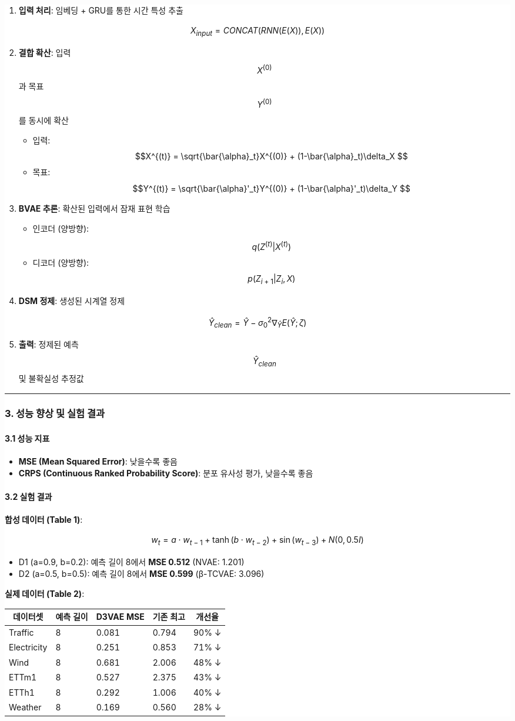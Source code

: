 1. **입력 처리**: 임베딩 + GRU를 통한 시간 특성 추출

$$
   X_{input} = CONCAT(RNN(E(X)), E(X))
   $$

2. **결합 확산**: 입력 $$X^{(0)} $$과 목표 $$Y^{(0)} $$를 동시에 확산
   - 입력: $$X^{(t)} = \sqrt{\bar{\alpha}_t}X^{(0)} + (1-\bar{\alpha}_t)\delta_X $$
   - 목표: $$Y^{(t)} = \sqrt{\bar{\alpha}'_t}Y^{(0)} + (1-\bar{\alpha}'_t)\delta_Y $$

3. **BVAE 추론**: 확산된 입력에서 잠재 표현 학습
   - 인코더 (양방향): $$q(Z^{(t)}|X^{(t)}) $$
   - 디코더 (양방향): $$p(Z_{i+1}|Z_i, X) $$

4. **DSM 정제**: 생성된 시계열 정제

$$
   \hat{Y}_{clean} = \hat{Y} - \sigma_0^2 \nabla_{\hat{Y}} E(\hat{Y}; \zeta)
   $$

5. **출력**: 정제된 예측 $$\hat{Y}_{clean} $$ 및 불확실성 추정값

***

### 3. 성능 향상 및 실험 결과

#### 3.1 성능 지표
- **MSE (Mean Squared Error)**: 낮을수록 좋음
- **CRPS (Continuous Ranked Probability Score)**: 분포 유사성 평가, 낮을수록 좋음

#### 3.2 실험 결과

**합성 데이터 (Table 1)**:

$$
w_t = a \cdot w_{t-1} + \tanh(b \cdot w_{t-2}) + \sin(w_{t-3}) + N(0, 0.5I)
$$

- D1 (a=0.9, b=0.2): 예측 길이 8에서 **MSE 0.512** (NVAE: 1.201)
- D2 (a=0.5, b=0.5): 예측 길이 8에서 **MSE 0.599** (β-TCVAE: 3.096)

**실제 데이터 (Table 2)**:

| 데이터셋 | 예측 길이 | D3VAE MSE | 기존 최고 | 개선율 |
|---------|----------|----------|---------|--------|
| Traffic | 8 | 0.081 | 0.794 | 90% ↓ |
| Electricity | 8 | 0.251 | 0.853 | 71% ↓ |
| Wind | 8 | 0.681 | 2.006 | 48% ↓ |
| ETTm1 | 8 | 0.527 | 2.375 | 43% ↓ |
| ETTh1 | 8 | 0.292 | 1.006 | 40% ↓ |
| Weather | 8 | 0.169 | 0.560 | 28% ↓ |
